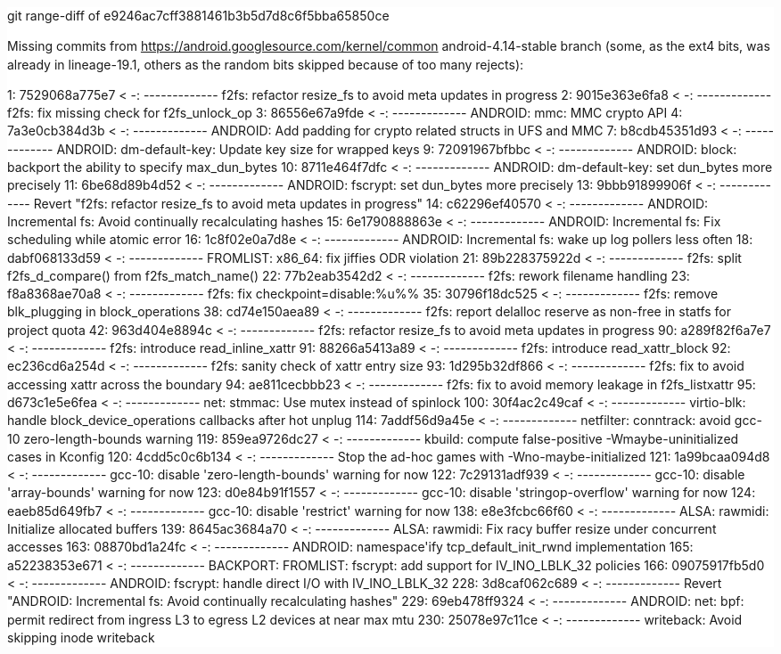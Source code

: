 git range-diff of e9246ac7cff3881461b3b5d7d8c6f5bba65850ce

Missing commits from https://android.googlesource.com/kernel/common
android-4.14-stable branch (some, as the ext4 bits, was already in
lineage-19.1, others as the random bits skipped because of too many
rejects):

   1:  7529068a775e7 <    -:  ------------- f2fs: refactor resize_fs to avoid meta updates in progress
   2:  9015e363e6fa8 <    -:  ------------- f2fs: fix missing check for f2fs_unlock_op
   3:  86556e67a9fde <    -:  ------------- ANDROID: mmc: MMC crypto API
   4:  7a3e0cb384d3b <    -:  ------------- ANDROID: Add padding for crypto related structs in UFS and MMC
   7:  b8cdb45351d93 <    -:  ------------- ANDROID: dm-default-key: Update key size for wrapped keys
   9:  72091967bfbbc <    -:  ------------- ANDROID: block: backport the ability to specify max_dun_bytes
  10:  8711e464f7dfc <    -:  ------------- ANDROID: dm-default-key: set dun_bytes more precisely
  11:  6be68d89b4d52 <    -:  ------------- ANDROID: fscrypt: set dun_bytes more precisely
  13:  9bbb91899906f <    -:  ------------- Revert "f2fs: refactor resize_fs to avoid meta updates in progress"
  14:  c62296ef40570 <    -:  ------------- ANDROID: Incremental fs: Avoid continually recalculating hashes
  15:  6e1790888863e <    -:  ------------- ANDROID: Incremental fs: Fix scheduling while atomic error
  16:  1c8f02e0a7d8e <    -:  ------------- ANDROID: Incremental fs: wake up log pollers less often
  18:  dabf068133d59 <    -:  ------------- FROMLIST: x86_64: fix jiffies ODR violation
  21:  89b228375922d <    -:  ------------- f2fs: split f2fs_d_compare() from f2fs_match_name()
  22:  77b2eab3542d2 <    -:  ------------- f2fs: rework filename handling
  23:  f8a8368ae70a8 <    -:  ------------- f2fs: fix checkpoint=disable:%u%%
  35:  30796f18dc525 <    -:  ------------- f2fs: remove blk_plugging in block_operations
  38:  cd74e150aea89 <    -:  ------------- f2fs: report delalloc reserve as non-free in statfs for project quota
  42:  963d404e8894c <    -:  ------------- f2fs: refactor resize_fs to avoid meta updates in progress
  90:  a289f82f6a7e7 <    -:  ------------- f2fs: introduce read_inline_xattr
  91:  88266a5413a89 <    -:  ------------- f2fs: introduce read_xattr_block
  92:  ec236cd6a254d <    -:  ------------- f2fs: sanity check of xattr entry size
  93:  1d295b32df866 <    -:  ------------- f2fs: fix to avoid accessing xattr across the boundary
  94:  ae811cecbbb23 <    -:  ------------- f2fs: fix to avoid memory leakage in f2fs_listxattr
  95:  d673c1e5e6fea <    -:  ------------- net: stmmac: Use mutex instead of spinlock
 100:  30f4ac2c49caf <    -:  ------------- virtio-blk: handle block_device_operations callbacks after hot unplug
 114:  7addf56d9a45e <    -:  ------------- netfilter: conntrack: avoid gcc-10 zero-length-bounds warning
 119:  859ea9726dc27 <    -:  ------------- kbuild: compute false-positive -Wmaybe-uninitialized cases in Kconfig
 120:  4cdd5c0c6b134 <    -:  ------------- Stop the ad-hoc games with -Wno-maybe-initialized
 121:  1a99bcaa094d8 <    -:  ------------- gcc-10: disable 'zero-length-bounds' warning for now
 122:  7c29131adf939 <    -:  ------------- gcc-10: disable 'array-bounds' warning for now
 123:  d0e84b91f1557 <    -:  ------------- gcc-10: disable 'stringop-overflow' warning for now
 124:  eaeb85d649fb7 <    -:  ------------- gcc-10: disable 'restrict' warning for now
 138:  e8e3fcbc66f60 <    -:  ------------- ALSA: rawmidi: Initialize allocated buffers
 139:  8645ac3684a70 <    -:  ------------- ALSA: rawmidi: Fix racy buffer resize under concurrent accesses
 163:  08870bd1a24fc <    -:  ------------- ANDROID: namespace'ify tcp_default_init_rwnd implementation
 165:  a52238353e671 <    -:  ------------- BACKPORT: FROMLIST: fscrypt: add support for IV_INO_LBLK_32 policies
 166:  09075917fb5d0 <    -:  ------------- ANDROID: fscrypt: handle direct I/O with IV_INO_LBLK_32
 228:  3d8caf062c689 <    -:  ------------- Revert "ANDROID: Incremental fs: Avoid continually recalculating hashes"
 229:  69eb478ff9324 <    -:  ------------- ANDROID: net: bpf: permit redirect from ingress L3 to egress L2 devices at near max mtu
 230:  25078e97c11ce <    -:  ------------- writeback: Avoid skipping inode writeback